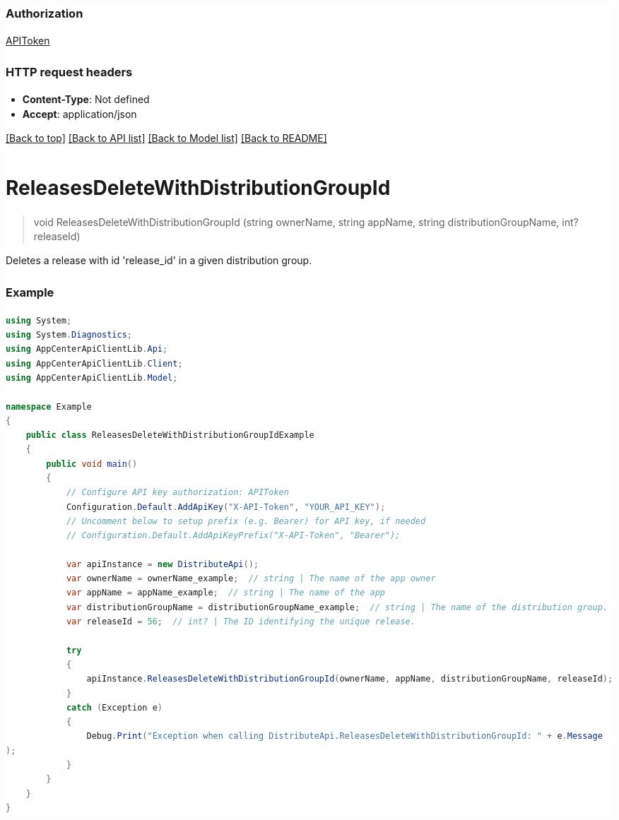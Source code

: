 ### Authorization

[APIToken](../README.md#APIToken)

### HTTP request headers

 - **Content-Type**: Not defined
 - **Accept**: application/json

[[Back to top]](#) [[Back to API list]](../README.md#documentation-for-api-endpoints) [[Back to Model list]](../README.md#documentation-for-models) [[Back to README]](../README.md)
<a name="releasesdeletewithdistributiongroupid"></a>
# **ReleasesDeleteWithDistributionGroupId**
> void ReleasesDeleteWithDistributionGroupId (string ownerName, string appName, string distributionGroupName, int? releaseId)



Deletes a release with id 'release_id' in a given distribution group.

### Example
```csharp
using System;
using System.Diagnostics;
using AppCenterApiClientLib.Api;
using AppCenterApiClientLib.Client;
using AppCenterApiClientLib.Model;

namespace Example
{
    public class ReleasesDeleteWithDistributionGroupIdExample
    {
        public void main()
        {
            // Configure API key authorization: APIToken
            Configuration.Default.AddApiKey("X-API-Token", "YOUR_API_KEY");
            // Uncomment below to setup prefix (e.g. Bearer) for API key, if needed
            // Configuration.Default.AddApiKeyPrefix("X-API-Token", "Bearer");

            var apiInstance = new DistributeApi();
            var ownerName = ownerName_example;  // string | The name of the app owner
            var appName = appName_example;  // string | The name of the app
            var distributionGroupName = distributionGroupName_example;  // string | The name of the distribution group.
            var releaseId = 56;  // int? | The ID identifying the unique release.

            try
            {
                apiInstance.ReleasesDeleteWithDistributionGroupId(ownerName, appName, distributionGroupName, releaseId);
            }
            catch (Exception e)
            {
                Debug.Print("Exception when calling DistributeApi.ReleasesDeleteWithDistributionGroupId: " + e.Message );
            }
        }
    }
}
```

